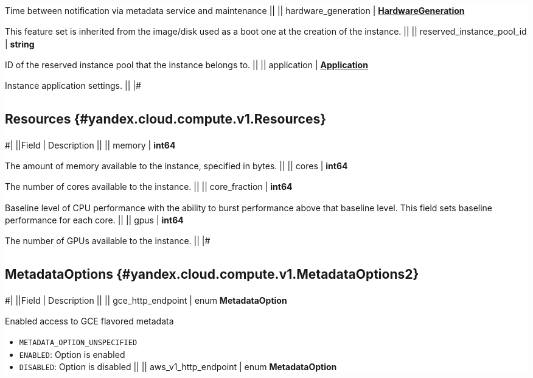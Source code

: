 Time between notification via metadata service and maintenance ||
|| hardware_generation | **[HardwareGeneration](#yandex.cloud.compute.v1.HardwareGeneration)**

This feature set is inherited from the image/disk used as a boot one at the creation of the instance. ||
|| reserved_instance_pool_id | **string**

ID of the reserved instance pool that the instance belongs to. ||
|| application | **[Application](#yandex.cloud.compute.v1.Application2)**

Instance application settings. ||
|#

## Resources {#yandex.cloud.compute.v1.Resources}

#|
||Field | Description ||
|| memory | **int64**

The amount of memory available to the instance, specified in bytes. ||
|| cores | **int64**

The number of cores available to the instance. ||
|| core_fraction | **int64**

Baseline level of CPU performance with the ability to burst performance above that baseline level.
This field sets baseline performance for each core. ||
|| gpus | **int64**

The number of GPUs available to the instance. ||
|#

## MetadataOptions {#yandex.cloud.compute.v1.MetadataOptions2}

#|
||Field | Description ||
|| gce_http_endpoint | enum **MetadataOption**

Enabled access to GCE flavored metadata

- `METADATA_OPTION_UNSPECIFIED`
- `ENABLED`: Option is enabled
- `DISABLED`: Option is disabled ||
|| aws_v1_http_endpoint | enum **MetadataOption**
